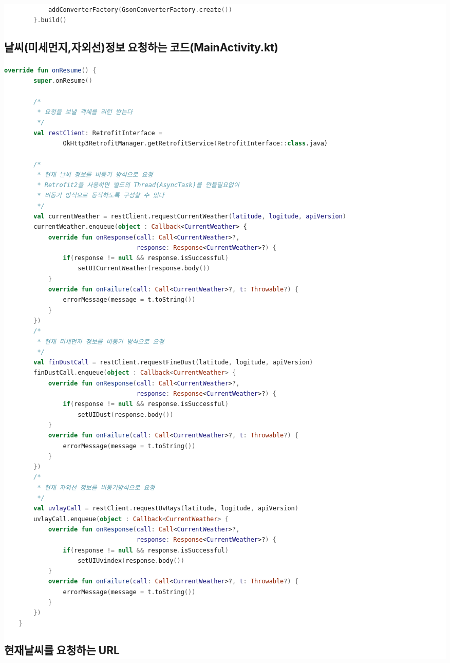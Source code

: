 ```kotlin
            addConverterFactory(GsonConverterFactory.create())
        }.build()
```
## 날씨(미세먼지,자외선)정보 요청하는 코드(MainActivity.kt)
```kotlin
override fun onResume() {
        super.onResume()

        /*
         * 요청을 보낼 객체를 리턴 받는다
         */
        val restClient: RetrofitInterface =
                OkHttp3RetrofitManager.getRetrofitService(RetrofitInterface::class.java)

        /*
         * 현재 날씨 정보를 비동기 방식으로 요청
         * Retrofit2을 사용하면 별도의 Thread(AsyncTask)를 만들필요없이
         * 비동기 방식으로 동작하도록 구성할 수 있다
         */
        val currentWeather = restClient.requestCurrentWeather(latitude, logitude, apiVersion)
        currentWeather.enqueue(object : Callback<CurrentWeather> {
            override fun onResponse(call: Call<CurrentWeather>?,
                                    response: Response<CurrentWeather>?) {
                if(response != null && response.isSuccessful)
                    setUICurrentWeather(response.body())
            }
            override fun onFailure(call: Call<CurrentWeather>?, t: Throwable?) {
                errorMessage(message = t.toString())
            }
        })
        /*
         * 현재 미세먼지 정보를 비동기 방식으로 요청
         */
        val finDustCall = restClient.requestFineDust(latitude, logitude, apiVersion)
        finDustCall.enqueue(object : Callback<CurrentWeather> {
            override fun onResponse(call: Call<CurrentWeather>?,
                                    response: Response<CurrentWeather>?) {
                if(response != null && response.isSuccessful)
                    setUIDust(response.body())
            }
            override fun onFailure(call: Call<CurrentWeather>?, t: Throwable?) {
                errorMessage(message = t.toString())
            }
        })
        /*
         * 현재 자외선 정보를 비동기방식으로 요청
         */
        val uvlayCall = restClient.requestUvRays(latitude, logitude, apiVersion)
        uvlayCall.enqueue(object : Callback<CurrentWeather> {
            override fun onResponse(call: Call<CurrentWeather>?,
                                    response: Response<CurrentWeather>?) {
                if(response != null && response.isSuccessful)
                    setUIUvindex(response.body())
            }
            override fun onFailure(call: Call<CurrentWeather>?, t: Throwable?) {
                errorMessage(message = t.toString())
            }
        })
    }
```
## 현재날씨를 요청하는 URL